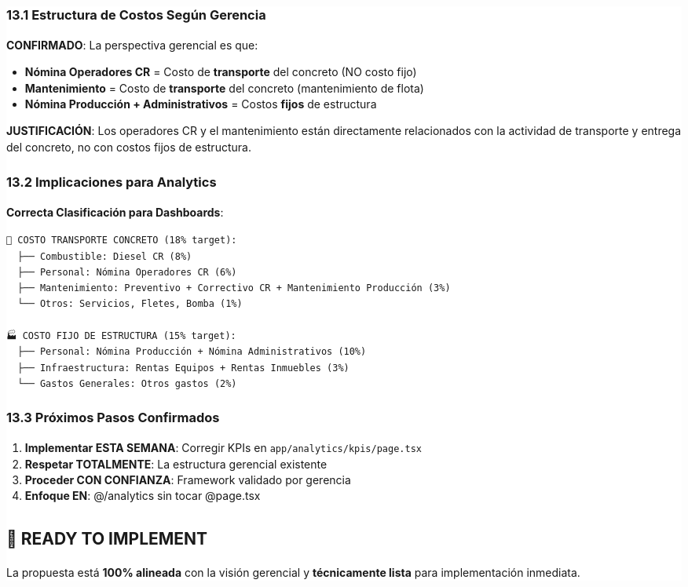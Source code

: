 ### 13.1 Estructura de Costos Según Gerencia

**CONFIRMADO**: La perspectiva gerencial es que:
- **Nómina Operadores CR** = Costo de **transporte** del concreto (NO costo fijo)
- **Mantenimiento** = Costo de **transporte** del concreto (mantenimiento de flota)
- **Nómina Producción + Administrativos** = Costos **fijos** de estructura

**JUSTIFICACIÓN**: Los operadores CR y el mantenimiento están directamente relacionados con la actividad de transporte y entrega del concreto, no con costos fijos de estructura.

### 13.2 Implicaciones para Analytics

**Correcta Clasificación para Dashboards**:
```
🚛 COSTO TRANSPORTE CONCRETO (18% target):
  ├── Combustible: Diesel CR (8%)
  ├── Personal: Nómina Operadores CR (6%)
  ├── Mantenimiento: Preventivo + Correctivo CR + Mantenimiento Producción (3%)
  └── Otros: Servicios, Fletes, Bomba (1%)

🏭 COSTO FIJO DE ESTRUCTURA (15% target):
  ├── Personal: Nómina Producción + Nómina Administrativos (10%)
  ├── Infraestructura: Rentas Equipos + Rentas Inmuebles (3%)
  └── Gastos Generales: Otros gastos (2%)
```

### 13.3 Próximos Pasos Confirmados

1. **Implementar ESTA SEMANA**: Corregir KPIs en `app/analytics/kpis/page.tsx`
2. **Respetar TOTALMENTE**: La estructura gerencial existente
3. **Proceder CON CONFIANZA**: Framework validado por gerencia
4. **Enfoque EN**: @/analytics sin tocar @page.tsx

## 🚀 READY TO IMPLEMENT

La propuesta está **100% alineada** con la visión gerencial y **técnicamente lista** para implementación inmediata. 